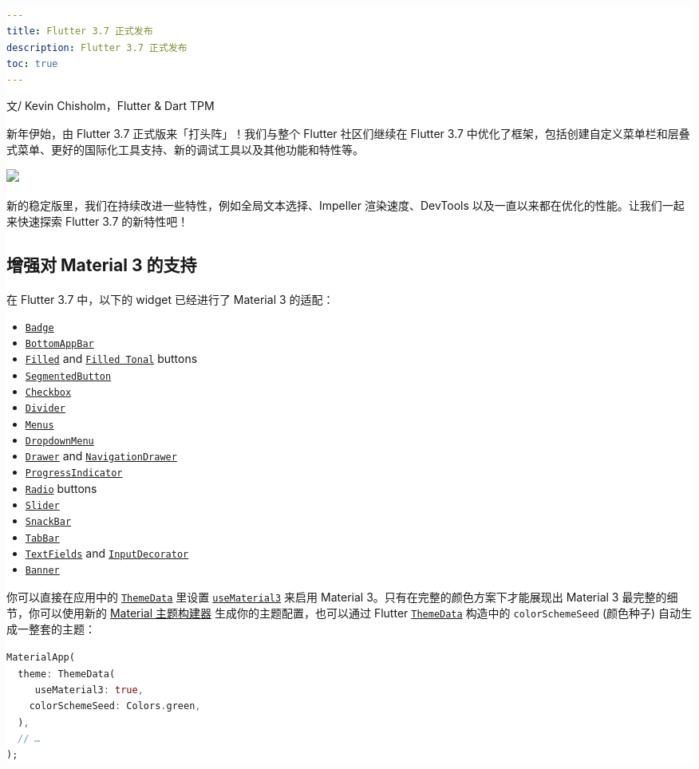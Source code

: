```yaml
---
title: Flutter 3.7 正式发布
description: Flutter 3.7 正式发布
toc: true
---
```


文/ Kevin Chisholm，Flutter & Dart TPM

新年伊始，由 Flutter 3.7 正式版来「打头阵」！我们与整个 Flutter 社区们继续在 Flutter 3.7 中优化了框架，包括创建自定义菜单栏和层叠式菜单、更好的国际化工具支持、新的调试工具以及其他功能和特性等。

![]({{site.flutter-files-cn}}/posts/images/2023/01/36024c875a435.jpg)

新的稳定版里，我们在持续改进一些特性，例如全局文本选择、Impeller 渲染速度、DevTools 以及一直以来都在优化的性能。让我们一起来快速探索 Flutter 3.7 的新特性吧！

## 增强对 Material 3 的支持

在 Flutter 3.7 中，以下的 widget 已经进行了 Material 3 的适配：

-  [`Badge`](https://api.flutter.cn/flutter/material/Badge-class.html)
-  [`BottomAppBar`](https://api.flutter.cn/flutter/material/BottomAppBar-class.html)
-  [`Filled`](https://api.flutter.cn/flutter/material/FilledButton-class.html) and [`Filled Tonal`](https://api.flutter.cn/flutter/material/FilledButton/FilledButton.tonal.html) buttons
-  [`SegmentedButton`](https://api.flutter.cn/flutter/material/SegmentedButton-class.html)
-  [`Checkbox`](https://api.flutter.cn/flutter/material/Checkbox-class.html)
-  [`Divider`](https://api.flutter.cn/flutter/material/Divider-class.html)
-  [`Menus`](https://api.flutter.cn/flutter/material/MenuBar-class.html)
-  [`DropdownMenu`](https://api.flutter.cn/flutter/material/DropdownMenu-class.html)
-  [`Drawer`](https://api.flutter.cn/flutter/material/Drawer-class.html) and [`NavigationDrawer`](https://api.flutter.cn/flutter/material/NavigationDrawer-class.html)
-  [`ProgressIndicator`](https://api.flutter.cn/flutter/material/ProgressIndicator-class.html)
-  [`Radio`](https://api.flutter.cn/flutter/material/Radio-class.html) buttons
-  [`Slider`](https://api.flutter.cn/flutter/material/Slider-class.html)
-  [`SnackBar`](https://api.flutter.cn/flutter/material/SnackBar-class.html)
-  [`TabBar`](https://api.flutter.cn/flutter/material/TabBar-class.html)
-  [`TextFields`](https://api.flutter.cn/flutter/material/TextField-class.html) and [`InputDecorator`](https://api.flutter.cn/flutter/material/InputDecorator-class.html)
-  [`Banner`](https://api.flutter.cn/flutter/widgets/Banner-class.html)

你可以直接在应用中的 [`ThemeData`](https://api.flutter.cn/flutter/material/ThemeData-class.html) 里设置 [`useMaterial3`](https://api.flutter.cn/flutter/material/ThemeData/useMaterial3.html) 来启用 Material 3。只有在完整的颜色方案下才能展现出 Material 3 最完整的细节，你可以使用新的 [Material 主题构建器](https://m3.material-io.cn/theme-builder#/custom) 生成你的主题配置，也可以通过 Flutter [`ThemeData`](https://api.flutter.cn/flutter/material/ThemeData-class.html) 构造中的 `colorSchemeSeed` (颜色种子) 自动生成一整套的主题：

```dart
MaterialApp(
  theme: ThemeData(
     useMaterial3: true,
    colorSchemeSeed: Colors.green,
  ),
  // …
);
```
